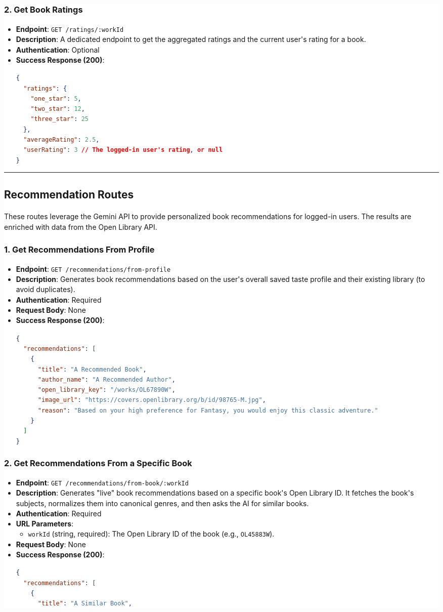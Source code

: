 ### 2. Get Book Ratings

*   **Endpoint**: `GET /ratings/:workId`
*   **Description**: A dedicated endpoint to get the aggregated ratings and the current user's rating for a book.
*   **Authentication**: Optional
*   **Success Response (200)**:
    ```json
    {
      "ratings": {
        "one_star": 5,
        "two_star": 12,
        "three_star": 25
      },
      "averageRating": 2.5,
      "userRating": 3 // The logged-in user's rating, or null
    }
    ```

---

## Recommendation Routes

These routes leverage the Gemini API to provide personalized book recommendations for logged-in users. The results are enriched with data from the Open Library API.

### 1. Get Recommendations From Profile

*   **Endpoint**: `GET /recommendations/from-profile`
*   **Description**: Generates book recommendations based on the user's overall saved taste profile and their existing library (to avoid duplicates).
*   **Authentication**: Required
*   **Request Body**: None
*   **Success Response (200)**:
    ```json
    {
      "recommendations": [
        {
          "title": "A Recommended Book",
          "author_name": "A Recommended Author",
          "open_library_key": "/works/OL67890W",
          "image_url": "https://covers.openlibrary.org/b/id/98765-M.jpg",
          "reason": "Based on your high preference for Fantasy, you would enjoy this classic adventure."
        }
      ]
    }
    ```

### 2. Get Recommendations From a Specific Book

*   **Endpoint**: `GET /recommendations/from-book/:workId`
*   **Description**: Generates "live" book recommendations based on a specific book's Open Library ID. It fetches the book's subjects, normalizes them into canonical genres, and then asks the AI for similar books.
*   **Authentication**: Required
*   **URL Parameters**:
    *   `workId` (string, required): The Open Library ID of the book (e.g., `OL45883W`).
*   **Request Body**: None
*   **Success Response (200)**:
    ```json
    {
      "recommendations": [
        {
          "title": "A Similar Book",